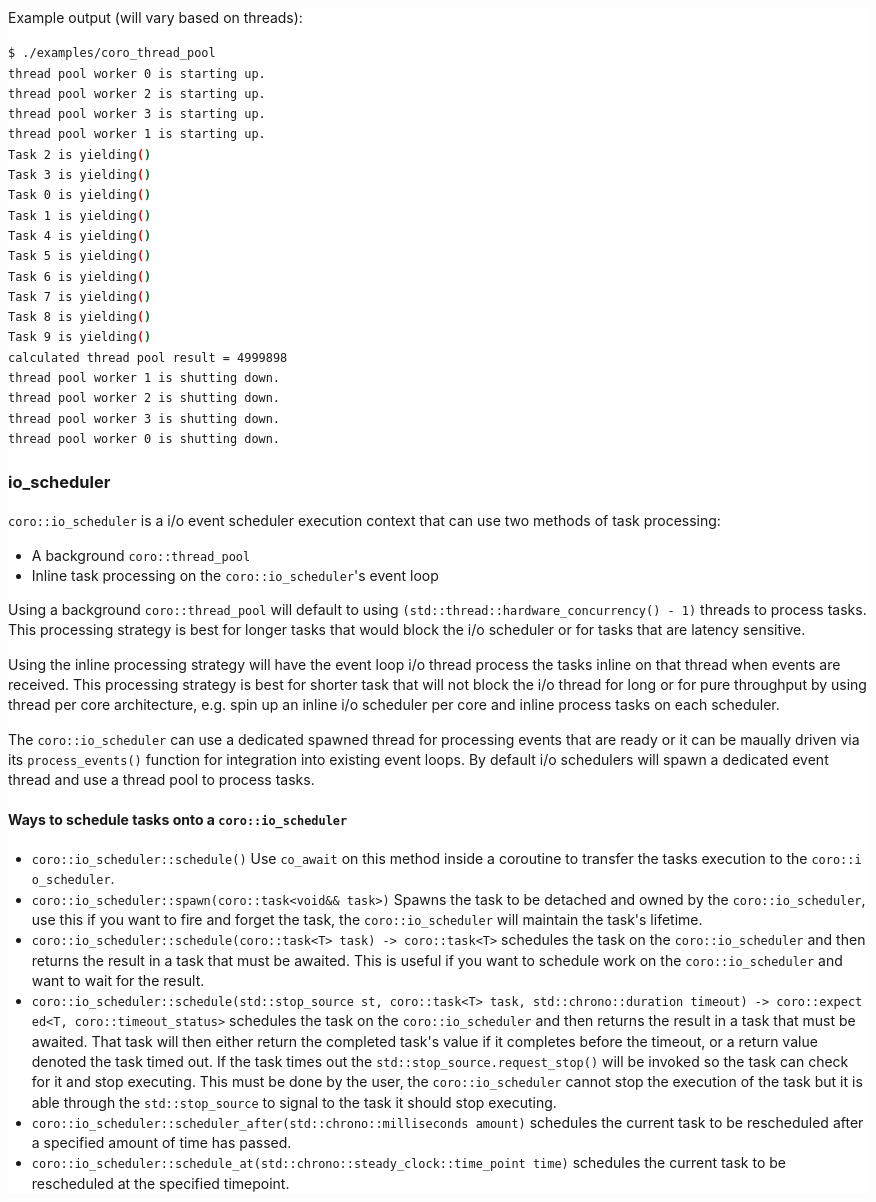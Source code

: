 Example output (will vary based on threads):
```bash
$ ./examples/coro_thread_pool
thread pool worker 0 is starting up.
thread pool worker 2 is starting up.
thread pool worker 3 is starting up.
thread pool worker 1 is starting up.
Task 2 is yielding()
Task 3 is yielding()
Task 0 is yielding()
Task 1 is yielding()
Task 4 is yielding()
Task 5 is yielding()
Task 6 is yielding()
Task 7 is yielding()
Task 8 is yielding()
Task 9 is yielding()
calculated thread pool result = 4999898
thread pool worker 1 is shutting down.
thread pool worker 2 is shutting down.
thread pool worker 3 is shutting down.
thread pool worker 0 is shutting down.
```

### io_scheduler
`coro::io_scheduler` is a i/o event scheduler execution context that can use two methods of task processing:

* A background `coro::thread_pool`
* Inline task processing on the `coro::io_scheduler`'s event loop

Using a background `coro::thread_pool` will default to using `(std::thread::hardware_concurrency() - 1)` threads to process tasks.  This processing strategy is best for longer tasks that would block the i/o scheduler or for tasks that are latency sensitive.

Using the inline processing strategy will have the event loop i/o thread process the tasks inline on that thread when events are received.  This processing strategy is best for shorter task that will not block the i/o thread for long or for pure throughput by using thread per core architecture, e.g. spin up an inline i/o scheduler per core and inline process tasks on each scheduler.

The `coro::io_scheduler` can use a dedicated spawned thread for processing events that are ready or it can be maually driven via its `process_events()` function for integration into existing event loops.  By default i/o schedulers will spawn a dedicated event thread and use a thread pool to process tasks.

#### Ways to schedule tasks onto a `coro::io_scheduler`
* `coro::io_scheduler::schedule()` Use `co_await` on this method inside a coroutine to transfer the tasks execution to the `coro::io_scheduler`.
* `coro::io_scheduler::spawn(coro::task<void&& task>)` Spawns the task to be detached and owned by the `coro::io_scheduler`, use this if you want to fire and forget the task, the `coro::io_scheduler` will maintain the task's lifetime.
* `coro::io_scheduler::schedule(coro::task<T> task) -> coro::task<T>` schedules the task on the `coro::io_scheduler` and then returns the result in a task that must be awaited. This is useful if you want to schedule work on the `coro::io_scheduler` and want to wait for the result.
* `coro::io_scheduler::schedule(std::stop_source st, coro::task<T> task, std::chrono::duration timeout) -> coro::expected<T, coro::timeout_status>` schedules the task on the `coro::io_scheduler` and then returns the result in a task that must be awaited. That task will then either return the completed task's value if it completes before the timeout, or a return value denoted the task timed out. If the task times out the `std::stop_source.request_stop()` will be invoked so the task can check for it and stop executing. This must be done by the user, the `coro::io_scheduler` cannot stop the execution of the task but it is able through the `std::stop_source` to signal to the task it should stop executing.
* `coro::io_scheduler::scheduler_after(std::chrono::milliseconds amount)` schedules the current task to be rescheduled after a specified amount of time has passed.
* `coro::io_scheduler::schedule_at(std::chrono::steady_clock::time_point time)` schedules the current task to be rescheduled at the specified timepoint.